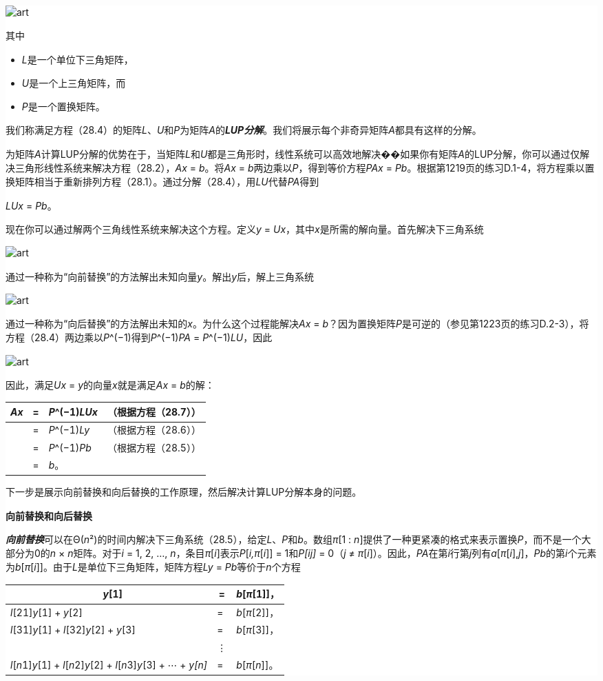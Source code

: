 ![art](images/Art_P901.jpg)

其中

+   *L*是一个单位下三角矩阵，

+   *U*是一个上三角矩阵，而

+   *P*是一个置换矩阵。

我们称满足方程（28.4）的矩阵*L*、*U*和*P*为矩阵*A*的***LUP分解***。我们将展示每个非奇异矩阵*A*都具有这样的分解。

为矩阵*A*计算LUP分解的优势在于，当矩阵*L*和*U*都是三角形时，线性系统可以高效地解决��如果你有矩阵*A*的LUP分解，你可以通过仅解决三角形线性系统来解决方程（28.2），*Ax* = *b*。将*Ax* = *b*两边乘以*P*，得到等价方程*PAx* = *Pb*。根据第1219页的练习D.1-4，将方程乘以置换矩阵相当于重新排列方程（28.1）。通过分解（28.4），用*LU*代替*PA*得到

*LUx* = *Pb*。

现在你可以通过解两个三角线性系统来解决这个方程。定义*y* = *Ux*，其中*x*是所需的解向量。首先解决下三角系统

![art](images/Art_P902.jpg)

通过一种称为“向前替换”的方法解出未知向量*y*。解出*y*后，解上三角系统

![art](images/Art_P903.jpg)

通过一种称为“向后替换”的方法解出未知的*x*。为什么这个过程能解决*Ax* = *b*？因为置换矩阵*P*是可逆的（参见第1223页的练习D.2-3），将方程（28.4）两边乘以*P*^(−1)得到*P*^(−1)*PA* = *P*^(−1)*LU*，因此

![art](images/Art_P905.jpg)

因此，满足*Ux* = *y*的向量*x*就是满足*Ax* = *b*的解：

| *Ax* | = | *P*^(−1)*LUx* | （根据方程（28.7）） |
| --- | --- | --- | --- |
|  | = | *P*^(−1)*Ly* | （根据方程（28.6）） |
|  | = | *P*^(−1)*Pb* | （根据方程（28.5）） |
|  | = | *b*。 |

下一步是展示向前替换和向后替换的工作原理，然后解决计算LUP分解本身的问题。

**向前替换和向后替换**

***向前替换***可以在Θ(*n*²)的时间内解决下三角系统（28.5），给定*L*、*P*和*b*。数组*π*[1 : *n*]提供了一种更紧凑的格式来表示置换*P*，而不是一个大部分为0的*n* × *n*矩阵。对于*i* = 1, 2, …, *n*，条目*π*[*i*]表示*P*[*i,π*[*i*]] = 1和*P[ij]* = 0（*j* ≠ *π*[*i*]）。因此，*PA*在第*i*行第*j*列有*a*[*π*[*i*],*j*]，*Pb*的第*i*个元素为*b*[*π*[*i*]]。由于*L*是单位下三角矩阵，矩阵方程*Ly* = *Pb*等价于*n*个方程

|    *y*[1] | = | *b*[*π*[1]]， |
| --- | --- | --- |
| *l*[21]*y*[1] + *y*[2] | = | *b*[*π*[2]]， |
| *l*[31]*y*[1] + *l*[32]*y*[2] + *y*[3] | = | *b*[*π*[3]]， |
|  | ⋮ |  |
| *l*[*n*1]*y*[1] + *l*[*n*2]*y*[2] + *l*[*n*3]*y*[3] + ⋯ + *y[n]* | = | *b*[*π*[*n*]]。 |
